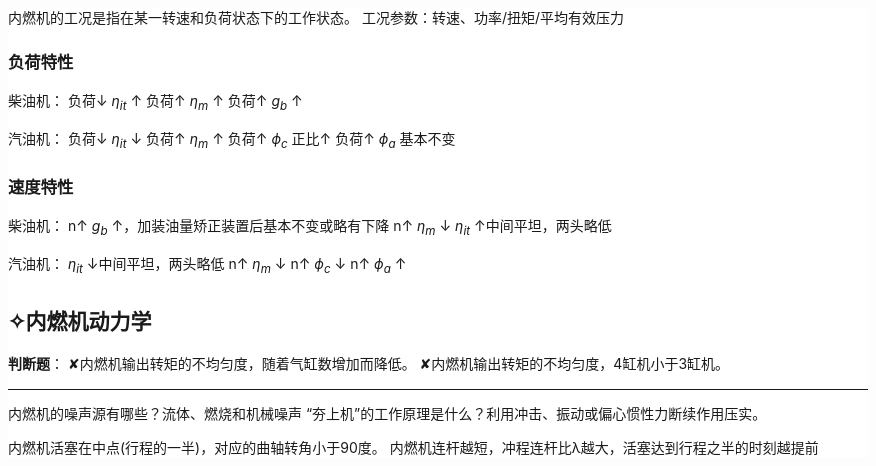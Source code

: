 
内燃机的工况是指在某一转速和负荷状态下的工作状态。
工况参数：转速、功率/扭矩/平均有效压力

### 负荷特性

柴油机：
负荷↓ $\eta_{it}$ ↑
负荷↑ $\eta_m$ ↑
负荷↑ $g_b$ ↑

汽油机：
负荷↓ $\eta_{it}$ ↓
负荷↑ $\eta_m$ ↑
负荷↑ $\phi_c$ 正比↑
负荷↑ $\phi_a$ 基本不变

### 速度特性

柴油机：
n↑ $g_b$ ↑，加装油量矫正装置后基本不变或略有下降
n↑ $\eta_m$ ↓
$\eta_{it}$ ↑中间平坦，两头略低

汽油机：
$\eta_{it}$ ↓中间平坦，两头略低
n↑ $\eta_m$ ↓
n↑ $\phi_c$ ↓
n↑ $\phi_a$ ↑

## ✧内燃机动力学

**判断题**：
✘内燃机输出转矩的不均匀度，随着气缸数增加而降低。
✘内燃机输出转矩的不均匀度，4缸机小于3缸机。

---

内燃机的噪声源有哪些？流体、燃烧和机械噪声
“夯上机”的工作原理是什么？利用冲击、振动或偏心惯性力断续作用压实。

内燃机活塞在中点(行程的一半)，对应的曲轴转角小于90度。
内燃机连杆越短，冲程连杆比λ越大，活塞达到行程之半的时刻越提前
